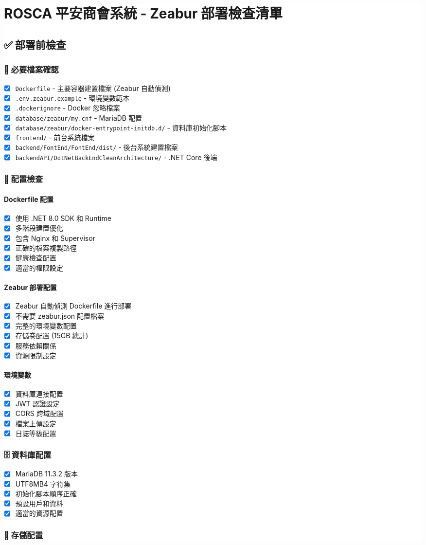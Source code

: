 # ROSCA 平安商會系統 - Zeabur 部署檢查清單

## ✅ 部署前檢查

### 📁 必要檔案確認

- [x] `Dockerfile` - 主要容器建置檔案 (Zeabur 自動偵測)
- [x] `.env.zeabur.example` - 環境變數範本
- [x] `.dockerignore` - Docker 忽略檔案
- [x] `database/zeabur/my.cnf` - MariaDB 配置
- [x] `database/zeabur/docker-entrypoint-initdb.d/` - 資料庫初始化腳本
- [x] `frontend/` - 前台系統檔案
- [x] `backend/FontEnd/FontEnd/dist/` - 後台系統建置檔案
- [x] `backendAPI/DotNetBackEndCleanArchitecture/` - .NET Core 後端

### 🔧 配置檢查

#### Dockerfile 配置
- [x] 使用 .NET 8.0 SDK 和 Runtime
- [x] 多階段建置優化
- [x] 包含 Nginx 和 Supervisor
- [x] 正確的檔案複製路徑
- [x] 健康檢查配置
- [x] 適當的權限設定

#### Zeabur 部署配置
- [x] Zeabur 自動偵測 Dockerfile 進行部署
- [x] 不需要 zeabur.json 配置檔案
- [x] 完整的環境變數配置
- [x] 存儲卷配置 (15GB 總計)
- [x] 服務依賴關係
- [x] 資源限制設定

#### 環境變數
- [x] 資料庫連接配置
- [x] JWT 認證設定
- [x] CORS 跨域配置
- [x] 檔案上傳設定
- [x] 日誌等級配置

### 🗄️ 資料庫配置

- [x] MariaDB 11.3.2 版本
- [x] UTF8MB4 字符集
- [x] 初始化腳本順序正確
- [x] 預設用戶和資料
- [x] 適當的資源配置

### 💾 存儲配置
